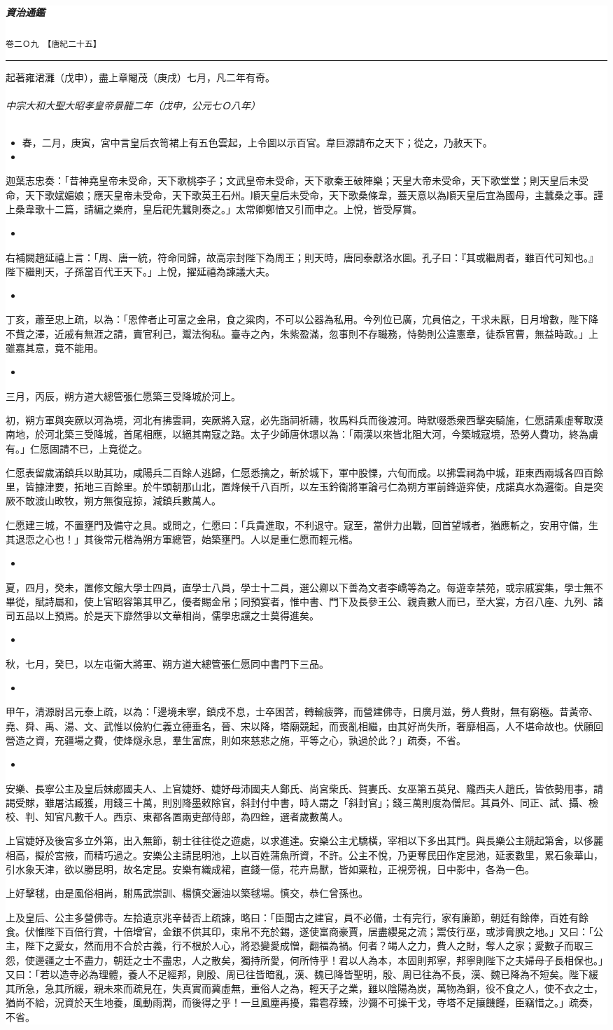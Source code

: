 

##### 資治通鑑

`卷二Ｏ九　【唐紀二十五】`

* * *

起著雍涒灘（戊申），盡上章閹茂（庚戌）七月，凡二年有奇。

###### 中宗大和大聖大昭孝皇帝景龍二年（戊申，公元七Ｏ八年）

*   春，二月，庚寅，宮中言皇后衣笥裙上有五色雲起，上令圖以示百官。韋巨源請布之天下；從之，乃赦天下。
*
迦葉志忠奏：「昔神堯皇帝未受命，天下歌桃李子；文武皇帝未受命，天下歌秦王破陣樂；天皇大帝未受命，天下歌堂堂；則天皇后未受命，天下歌娬媚娘；應天皇帝未受命，天下歌英王石州。順天皇后未受命，天下歌桑條韋，蓋天意以為順天皇后宜為國母，主蠶桑之事。謹上桑韋歌十二篇，請編之樂府，皇后祀先蠶則奏之。」太常卿鄭愔又引而申之。上悅，皆受厚賞。

*
右補闕趙延禧上言：「周、唐一統，符命同歸，故高宗封陛下為周王；則天時，唐同泰獻洛水圖。孔子曰：『其或繼周者，雖百代可知也。』陛下繼則天，子孫當百代王天下。」上悅，擢延禧為諫議大夫。

*
丁亥，蕭至忠上疏，以為：「恩倖者止可富之金帛，食之粱肉，不可以公器為私用。今列位已廣，宂員倍之，干求未厭，日月增數，陛下降不貲之澤，近戚有無涯之請，賣官利己，鬻法徇私。臺寺之內，朱紫盈滿，忽事則不存職務，恃勢則公違憲章，徒忝官曹，無益時政。」上雖嘉其意，竟不能用。

*
三月，丙辰，朔方道大總管張仁愿築三受降城於河上。

初，朔方軍與突厥以河為境，河北有拂雲祠，突厥將入寇，必先詣祠祈禱，牧馬料兵而後渡河。時默啜悉衆西擊突騎施，仁愿請乘虛奪取漠南地，於河北築三受降城，首尾相應，以絕其南寇之路。太子少師唐休璟以為：「兩漢以來皆北阻大河，今築城寇境，恐勞人費功，終為虜有。」仁愿固請不已，上竟從之。

仁愿表留歲滿鎮兵以助其功，咸陽兵二百餘人逃歸，仁愿悉擒之，斬於城下，軍中股慄，六旬而成。以拂雲祠為中城，距東西兩城各四百餘里，皆據津要，拓地三百餘里。於牛頭朝那山北，置烽候千八百所，以左玉鈐衞將軍論弓仁為朔方軍前鋒遊弈使，戍諾真水為邏衞。自是突厥不敢渡山畋牧，朔方無復寇掠，減鎮兵數萬人。

仁愿建三城，不置壅門及備守之具。或問之，仁愿曰：「兵貴進取，不利退守。寇至，當併力出戰，回首望城者，猶應斬之，安用守備，生其退恧之心也！」其後常元楷為朔方軍總管，始築壅門。人以是重仁愿而輕元楷。

*
夏，四月，癸未，置修文館大學士四員，直學士八員，學士十二員，選公卿以下善為文者李嶠等為之。每遊幸禁苑，或宗戚宴集，學士無不畢從，賦詩屬和，使上官昭容第其甲乙，優者賜金帛；同預宴者，惟中書、門下及長參王公、親貴數人而已，至大宴，方召八座、九列、諸司五品以上預焉。於是天下靡然爭以文華相尚，儒學忠讜之士莫得進矣。

*
秋，七月，癸巳，以左屯衞大將軍、朔方道大總管張仁愿同中書門下三品。

*
甲午，清源尉呂元泰上疏，以為：「邊境未寧，鎮戍不息，士卒困苦，轉輸疲弊，而營建佛寺，日廣月滋，勞人費財，無有窮極。昔黃帝、堯、舜、禹、湯、文、武惟以儉約仁義立德垂名，晉、宋以降，塔廟競起，而喪亂相繼，由其好尚失所，奢靡相高，人不堪命故也。伏願回營造之資，充疆場之費，使烽燧永息，羣生富庶，則如來慈悲之施，平等之心，孰過於此？」疏奏，不省。

*
安樂、長寧公主及皇后妹郕國夫人、上官婕妤、婕妤母沛國夫人鄭氏、尚宮柴氏、賀婁氏、女巫第五英兒、隴西夫人趙氏，皆依勢用事，請謁受賕，雖屠沽臧獲，用錢三十萬，則別降墨敕除官，斜封付中書，時人謂之「斜封官」；錢三萬則度為僧尼。其員外、同正、試、攝、檢校、判、知官凡數千人。西京、東都各置兩吏部侍郎，為四銓，選者歲數萬人。

上官婕妤及後宮多立外第，出入無節，朝士往往從之遊處，以求進達。安樂公主尤驕橫，宰相以下多出其門。與長樂公主競起第舍，以侈麗相高，擬於宮掖，而精巧過之。安樂公主請昆明池，上以百姓蒲魚所資，不許。公主不悅，乃更奪民田作定昆池，延袤數里，累石象華山，引水象天津，欲以勝昆明，故名定昆。安樂有織成裙，直錢一億，花卉鳥獸，皆如粟粒，正視旁視，日中影中，各為一色。

上好擊毬，由是風俗相尚，駙馬武崇訓、楊慎交灑油以築毬場。慎交，恭仁曾孫也。

上及皇后、公主多營佛寺。左拾遺京兆辛替否上疏諫，略曰：「臣聞古之建官，員不必備，士有完行，家有廉節，朝廷有餘俸，百姓有餘食。伏惟陛下百倍行賞，十倍增官，金銀不供其印，束帛不充於錫，遂使富商豪賈，居盡纓冕之流；鬻伎行巫，或涉膏腴之地。」又曰：「公主，陛下之愛女，然而用不合於古義，行不根於人心，將恐變愛成憎，翻福為禍。何者？竭人之力，費人之財，奪人之家；愛數子而取三怨，使邊疆之士不盡力，朝廷之士不盡忠，人之散矣，獨持所愛，何所恃乎！君以人為本，本固則邦寧，邦寧則陛下之夫婦母子長相保也。」又曰：「若以造寺必為理體，養人不足經邦，則殷、周已往皆暗亂，漢、魏已降皆聖明，殷、周已往為不長，漢、魏已降為不短矣。陛下緩其所急，急其所緩，親未來而疏見在，失真實而冀虛無，重俗人之為，輕天子之業，雖以陰陽為炭，萬物為銅，役不食之人，使不衣之士，猶尚不給，況資於天生地養，風動雨潤，而後得之乎！一旦風塵再擾，霜雹荐臻，沙彌不可操干戈，寺塔不足攘饑饉，臣竊惜之。」疏奏，不省。
